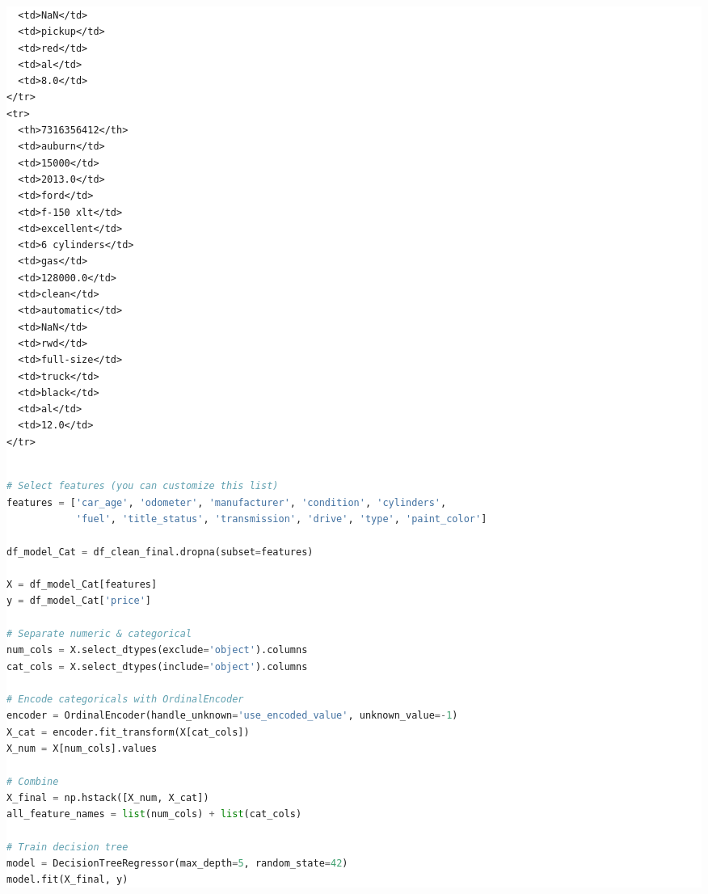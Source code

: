       <td>NaN</td>
      <td>pickup</td>
      <td>red</td>
      <td>al</td>
      <td>8.0</td>
    </tr>
    <tr>
      <th>7316356412</th>
      <td>auburn</td>
      <td>15000</td>
      <td>2013.0</td>
      <td>ford</td>
      <td>f-150 xlt</td>
      <td>excellent</td>
      <td>6 cylinders</td>
      <td>gas</td>
      <td>128000.0</td>
      <td>clean</td>
      <td>automatic</td>
      <td>NaN</td>
      <td>rwd</td>
      <td>full-size</td>
      <td>truck</td>
      <td>black</td>
      <td>al</td>
      <td>12.0</td>
    </tr>
  </tbody>
</table>
</div>




```python

```


```python

# Select features (you can customize this list)
features = ['car_age', 'odometer', 'manufacturer', 'condition', 'cylinders',
            'fuel', 'title_status', 'transmission', 'drive', 'type', 'paint_color']

df_model_Cat = df_clean_final.dropna(subset=features)

X = df_model_Cat[features]
y = df_model_Cat['price']

# Separate numeric & categorical
num_cols = X.select_dtypes(exclude='object').columns
cat_cols = X.select_dtypes(include='object').columns

# Encode categoricals with OrdinalEncoder
encoder = OrdinalEncoder(handle_unknown='use_encoded_value', unknown_value=-1)
X_cat = encoder.fit_transform(X[cat_cols])
X_num = X[num_cols].values

# Combine
X_final = np.hstack([X_num, X_cat])
all_feature_names = list(num_cols) + list(cat_cols)

# Train decision tree
model = DecisionTreeRegressor(max_depth=5, random_state=42)
model.fit(X_final, y)

```